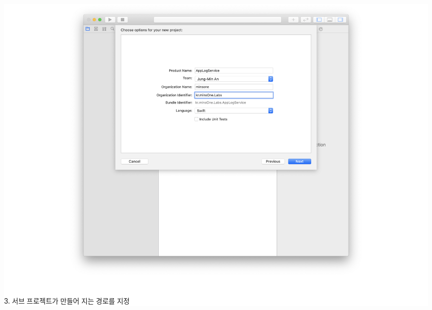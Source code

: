 <p style="text-align:center;"><img src="/../../../../image/2019/11/7.png" style="width: 600px"/></p><br/>
3. 서브 프로젝트가 만들어 지는 경로를 지정